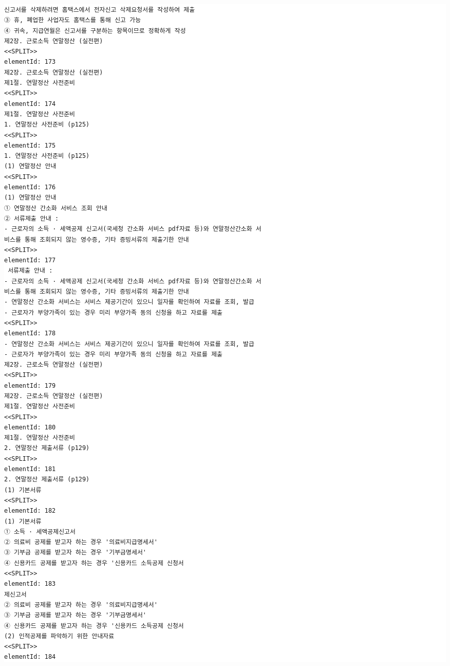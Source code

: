 ```
신고서를 삭제하려면 홈택스에서 전자신고 삭제요청서를 작성하여 제출
③ 휴, 폐업한 사업자도 홈택스를 통해 신고 가능
④ 귀속, 지급연월은 신고서를 구분하는 항목이므로 정확하게 작성
제2장. 근로소득 연말정산 (실전편)
<<SPLIT>>
elementId: 173
제2장. 근로소득 연말정산 (실전편)
제1절. 연말정산 사전준비
<<SPLIT>>
elementId: 174
제1절. 연말정산 사전준비
1. 연말정산 사전준비 (p125)
<<SPLIT>>
elementId: 175
1. 연말정산 사전준비 (p125)
(1) 연말정산 안내
<<SPLIT>>
elementId: 176
(1) 연말정산 안내
① 연말정산 간소화 서비스 조회 안내
② 서류제출 안내 :
- 근로자의 소득 · 세액공제 신고서(국세청 간소화 서비스 pdf자료 등)와 연말정산간소화 서
비스를 통해 조회되지 않는 영수증, 기타 증빙서류의 제출기한 안내
<<SPLIT>>
elementId: 177
 서류제출 안내 :
- 근로자의 소득 · 세액공제 신고서(국세청 간소화 서비스 pdf자료 등)와 연말정산간소화 서
비스를 통해 조회되지 않는 영수증, 기타 증빙서류의 제출기한 안내
- 연말정산 간소화 서비스는 서비스 제공기간이 있으니 일자를 확인하여 자료를 조회, 발급
- 근로자가 부양가족이 있는 경우 미리 부양가족 동의 신청을 하고 자료를 제출
<<SPLIT>>
elementId: 178
- 연말정산 간소화 서비스는 서비스 제공기간이 있으니 일자를 확인하여 자료를 조회, 발급
- 근로자가 부양가족이 있는 경우 미리 부양가족 동의 신청을 하고 자료를 제출
제2장. 근로소득 연말정산 (실전편)
<<SPLIT>>
elementId: 179
제2장. 근로소득 연말정산 (실전편)
제1절. 연말정산 사전준비
<<SPLIT>>
elementId: 180
제1절. 연말정산 사전준비
2. 연말정산 제출서류 (p129)
<<SPLIT>>
elementId: 181
2. 연말정산 제출서류 (p129)
(1) 기본서류
<<SPLIT>>
elementId: 182
(1) 기본서류
① 소득 · 세액공제신고서
② 의료비 공제를 받고자 하는 경우 '의료비지급명세서'
③ 기부금 공제를 받고자 하는 경우 '기부금명세서'
④ 신용카드 공제를 받고자 하는 경우 '신용카드 소득공제 신청서
<<SPLIT>>
elementId: 183
제신고서
② 의료비 공제를 받고자 하는 경우 '의료비지급명세서'
③ 기부금 공제를 받고자 하는 경우 '기부금명세서'
④ 신용카드 공제를 받고자 하는 경우 '신용카드 소득공제 신청서
(2) 인적공제를 파악하기 위한 안내자료
<<SPLIT>>
elementId: 184
```